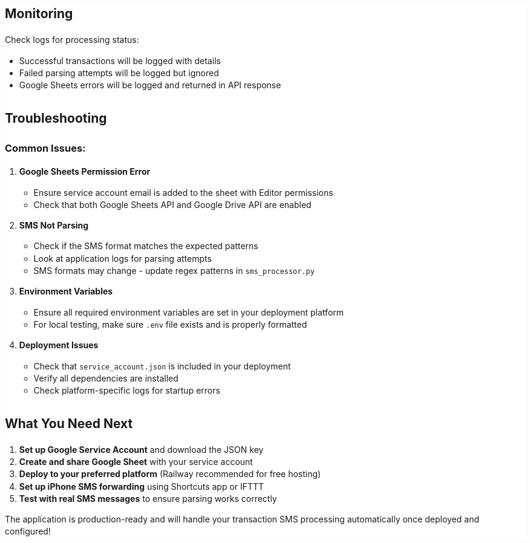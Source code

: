 ## Monitoring

Check logs for processing status:
- Successful transactions will be logged with details
- Failed parsing attempts will be logged but ignored
- Google Sheets errors will be logged and returned in API response

## Troubleshooting

### Common Issues:

1. **Google Sheets Permission Error**
   - Ensure service account email is added to the sheet with Editor permissions
   - Check that both Google Sheets API and Google Drive API are enabled

2. **SMS Not Parsing**
   - Check if the SMS format matches the expected patterns
   - Look at application logs for parsing attempts
   - SMS formats may change - update regex patterns in `sms_processor.py`

3. **Environment Variables**
   - Ensure all required environment variables are set in your deployment platform
   - For local testing, make sure `.env` file exists and is properly formatted

4. **Deployment Issues**
   - Check that `service_account.json` is included in your deployment
   - Verify all dependencies are installed
   - Check platform-specific logs for startup errors

## What You Need Next

1. **Set up Google Service Account** and download the JSON key
2. **Create and share Google Sheet** with your service account
3. **Deploy to your preferred platform** (Railway recommended for free hosting)
4. **Set up iPhone SMS forwarding** using Shortcuts app or IFTTT
5. **Test with real SMS messages** to ensure parsing works correctly

The application is production-ready and will handle your transaction SMS processing automatically once deployed and configured!